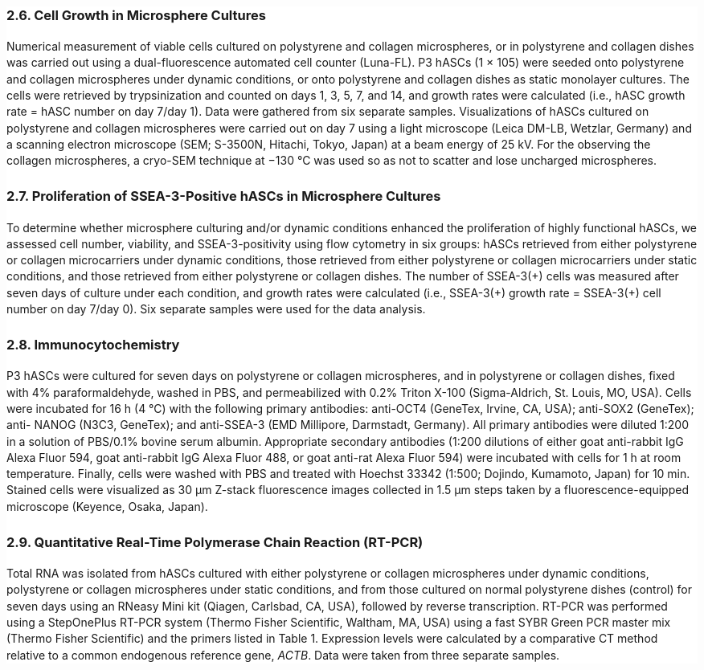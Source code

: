 ### 2.6. Cell Growth in Microsphere Cultures

Numerical measurement of viable cells cultured on polystyrene and collagen
microspheres, or in polystyrene and collagen dishes was carried out using a
dual-fluorescence automated cell counter (Luna-FL). P3 hASCs (1 × 105) were
seeded onto polystyrene and collagen microspheres under dynamic conditions, or
onto polystyrene and collagen dishes as static monolayer cultures. The cells
were retrieved by trypsinization and counted on days 1, 3, 5, 7, and 14, and
growth rates were calculated (i.e., hASC growth rate = hASC number on day
7/day 1). Data were gathered from six separate samples. Visualizations of
hASCs cultured on polystyrene and collagen microspheres were carried out on
day 7 using a light microscope (Leica DM-LB, Wetzlar, Germany) and a scanning
electron microscope (SEM; S-3500N, Hitachi, Tokyo, Japan) at a beam energy of
25 kV. For the observing the collagen microspheres, a cryo-SEM technique at
−130 °C was used so as not to scatter and lose uncharged microspheres.

### 2.7. Proliferation of SSEA-3-Positive hASCs in Microsphere Cultures

To determine whether microsphere culturing and/or dynamic conditions enhanced
the proliferation of highly functional hASCs, we assessed cell number,
viability, and SSEA-3-positivity using flow cytometry in six groups: hASCs
retrieved from either polystyrene or collagen microcarriers under dynamic
conditions, those retrieved from either polystyrene or collagen microcarriers
under static conditions, and those retrieved from either polystyrene or
collagen dishes. The number of SSEA-3(+) cells was measured after seven days
of culture under each condition, and growth rates were calculated (i.e.,
SSEA-3(+) growth rate = SSEA-3(+) cell number on day 7/day 0). Six separate
samples were used for the data analysis.

### 2.8. Immunocytochemistry

P3 hASCs were cultured for seven days on polystyrene or collagen microspheres,
and in polystyrene or collagen dishes, fixed with 4% paraformaldehyde, washed
in PBS, and permeabilized with 0.2% Triton X-100 (Sigma-Aldrich, St. Louis,
MO, USA). Cells were incubated for 16 h (4 °C) with the following primary
antibodies: anti-OCT4 (GeneTex, Irvine, CA, USA); anti-SOX2 (GeneTex); anti-
NANOG (N3C3, GeneTex); and anti-SSEA-3 (EMD Millipore, Darmstadt, Germany).
All primary antibodies were diluted 1:200 in a solution of PBS/0.1% bovine
serum albumin. Appropriate secondary antibodies (1:200 dilutions of either
goat anti-rabbit IgG Alexa Fluor 594, goat anti-rabbit IgG Alexa Fluor 488, or
goat anti-rat Alexa Fluor 594) were incubated with cells for 1 h at room
temperature. Finally, cells were washed with PBS and treated with Hoechst
33342 (1:500; Dojindo, Kumamoto, Japan) for 10 min. Stained cells were
visualized as 30 μm Z-stack fluorescence images collected in 1.5 μm steps
taken by a fluorescence-equipped microscope (Keyence, Osaka, Japan).

### 2.9. Quantitative Real-Time Polymerase Chain Reaction (RT-PCR)

Total RNA was isolated from hASCs cultured with either polystyrene or collagen
microspheres under dynamic conditions, polystyrene or collagen microspheres
under static conditions, and from those cultured on normal polystyrene dishes
(control) for seven days using an RNeasy Mini kit (Qiagen, Carlsbad, CA, USA),
followed by reverse transcription. RT-PCR was performed using a StepOnePlus
RT-PCR system (Thermo Fisher Scientific, Waltham, MA, USA) using a fast SYBR
Green PCR master mix (Thermo Fisher Scientific) and the primers listed in
Table 1. Expression levels were calculated by a comparative CT method relative
to a common endogenous reference gene, _ACTB_. Data were taken from three
separate samples.
